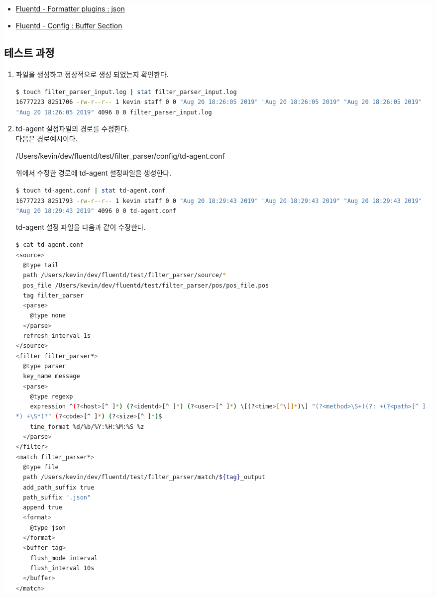 *   [Fluentd - Formatter plugins : json](https://docs.fluentd.org/formatter/json)
    
*   [Fluentd - Config : Buffer Section](https://docs.fluentd.org/configuration/buffer-section)
    

  

테스트 과정
------

1.  파일을 생성하고 정상적으로 생성 되었는지 확인한다.
    
    ```bash
    $ touch filter_parser_input.log | stat filter_parser_input.log
    16777223 8251706 -rw-r--r-- 1 kevin staff 0 0 "Aug 20 18:26:05 2019" "Aug 20 18:26:05 2019" "Aug 20 18:26:05 2019" "Aug 20 18:26:05 2019" 4096 0 0 filter_parser_input.log
    ```
    
2.  td-agent 설정파일의 경로를 수정한다.  
    다음은 경로예시이다.
    
    /Users/kevin/dev/fluentd/test/filter\_parser/config/td-agent.conf
    
    위에서 수정한 경로에 td-agent 설정파일을 생성한다.
    
    ```bash
    $ touch td-agent.conf | stat td-agent.conf
    16777223 8251793 -rw-r--r-- 1 kevin staff 0 0 "Aug 20 18:29:43 2019" "Aug 20 18:29:43 2019" "Aug 20 18:29:43 2019" "Aug 20 18:29:43 2019" 4096 0 0 td-agent.conf
    ```
    
    td-agent 설정 파일을 다음과 같이 수정한다.
    
    ```bash
    $ cat td-agent.conf
    <source>
      @type tail
      path /Users/kevin/dev/fluentd/test/filter_parser/source/*
      pos_file /Users/kevin/dev/fluentd/test/filter_parser/pos/pos_file.pos
      tag filter_parser
      <parse>
        @type none
      </parse>
      refresh_interval 1s
    </source>
    <filter filter_parser*>
      @type parser
      key_name message
      <parse>
        @type regexp
        expression ^(?<host>[^ ]*) (?<identd>[^ ]*) (?<user>[^ ]*) \[(?<time>[^\]]*)\] "(?<method>\S+)(?: +(?<path>[^ ]*) +\S*)?" (?<code>[^ ]*) (?<size>[^ ]*)$
        time_format %d/%b/%Y:%H:%M:%S %z
      </parse>
    </filter>
    <match filter_parser*>
      @type file
      path /Users/kevin/dev/fluentd/test/filter_parser/match/${tag}_output
      add_path_suffix true
      path_suffix ".json"
      append true
      <format>
        @type json
      </format>
      <buffer tag>
        flush_mode interval
        flush_interval 10s
      </buffer>
    </match>